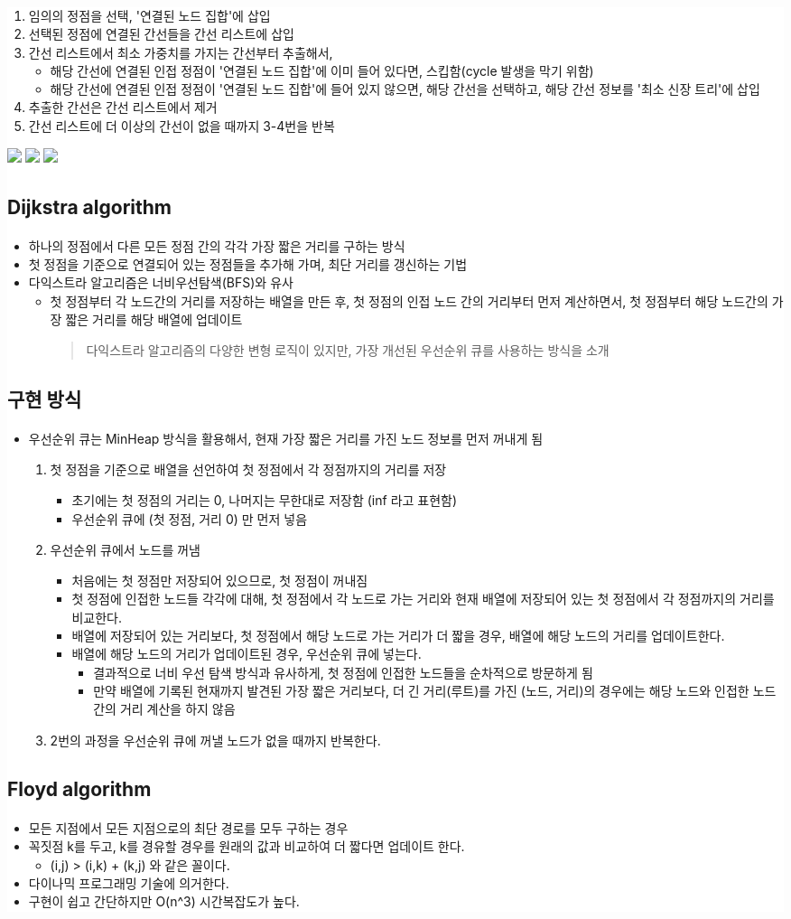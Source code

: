 1. 임의의 정점을 선택, '연결된 노드 집합'에 삽입
2. 선택된 정점에 연결된 간선들을 간선 리스트에 삽입
3. 간선 리스트에서 최소 가중치를 가지는 간선부터 추출해서,
   - 해당 간선에 연결된 인접 정점이 '연결된 노드 집합'에 이미 들어 있다면, 스킵함(cycle 발생을 막기 위함)
   - 해당 간선에 연결된 인접 정점이 '연결된 노드 집합'에 들어 있지 않으면, 해당 간선을 선택하고, 해당 간선 정보를 '최소 신장 트리'에 삽입
4. 추출한 간선은 간선 리스트에서 제거
5. 간선 리스트에 더 이상의 간선이 없을 때까지 3-4번을 반복

<img src="https://www.fun-coding.org/00_Images/prim1.png" width=800>

<img src="https://www.fun-coding.org/00_Images/prim2.png" width=800>

<img src="https://www.fun-coding.org/00_Images/prim3.png" width=800>

## Dijkstra algorithm

- 하나의 정점에서 다른 모든 정점 간의 각각 가장 짧은 거리를 구하는 방식
- 첫 정점을 기준으로 연결되어 있는 정점들을 추가해 가며, 최단 거리를 갱신하는 기법
- 다익스트라 알고리즘은 너비우선탐색(BFS)와 유사
  - 첫 정점부터 각 노드간의 거리를 저장하는 배열을 만든 후, 첫 정점의 인접 노드 간의 거리부터 먼저 계산하면서, 첫 정점부터 해당 노드간의 가장 짧은 거리를 해당 배열에 업데이트
    > 다익스트라 알고리즘의 다양한 변형 로직이 있지만, 가장 개선된 우선순위 큐를 사용하는 방식을 소개

## 구현 방식

- 우선순위 큐는 MinHeap 방식을 활용해서, 현재 가장 짧은 거리를 가진 노드 정보를 먼저 꺼내게 됨

  1. 첫 정점을 기준으로 배열을 선언하여 첫 정점에서 각 정점까지의 거리를 저장

     - 초기에는 첫 정점의 거리는 0, 나머지는 무한대로 저장함 (inf 라고 표현함)
     - 우선순위 큐에 (첫 정점, 거리 0) 만 먼저 넣음

  2. 우선순위 큐에서 노드를 꺼냄

     - 처음에는 첫 정점만 저장되어 있으므로, 첫 정점이 꺼내짐
     - 첫 정점에 인접한 노드들 각각에 대해, 첫 정점에서 각 노드로 가는 거리와 현재 배열에 저장되어 있는 첫 정점에서 각 정점까지의 거리를 비교한다.
     - 배열에 저장되어 있는 거리보다, 첫 정점에서 해당 노드로 가는 거리가 더 짧을 경우, 배열에 해당 노드의 거리를 업데이트한다.
     - 배열에 해당 노드의 거리가 업데이트된 경우, 우선순위 큐에 넣는다.
       - 결과적으로 너비 우선 탐색 방식과 유사하게, 첫 정점에 인접한 노드들을 순차적으로 방문하게 됨
       - 만약 배열에 기록된 현재까지 발견된 가장 짧은 거리보다, 더 긴 거리(루트)를 가진 (노드, 거리)의 경우에는 해당 노드와 인접한 노드간의 거리 계산을 하지 않음

  3. 2번의 과정을 우선순위 큐에 꺼낼 노드가 없을 때까지 반복한다.

## Floyd algorithm

- 모든 지점에서 모든 지점으로의 최단 경로를 모두 구하는 경우
- 꼭짓점 k를 두고, k를 경유할 경우를 원래의 값과 비교하여 더 짧다면 업데이트 한다.
  - (i,j) > (i,k) + (k,j) 와 같은 꼴이다.
- 다이나믹 프로그래밍 기술에 의거한다.
- 구현이 쉽고 간단하지만 O(n^3) 시간복잡도가 높다.
